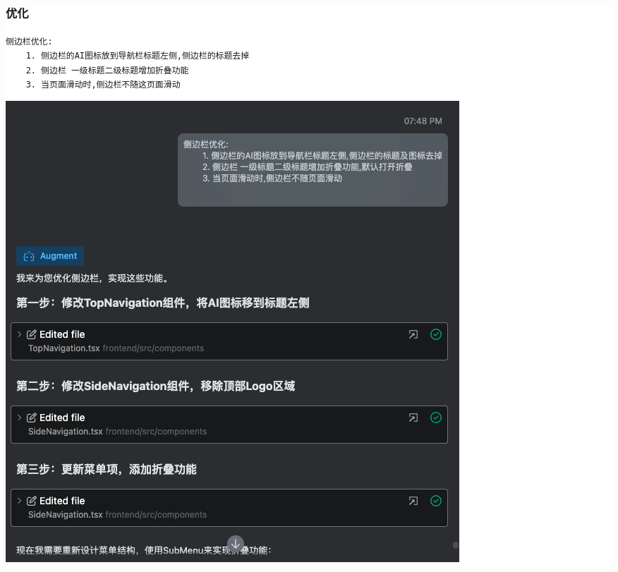 

### 优化



```
侧边栏优化:
	1. 侧边栏的AI图标放到导航栏标题左侧,侧边栏的标题去掉
	2. 侧边栏 一级标题二级标题增加折叠功能
	3. 当页面滑动时,侧边栏不随这页面滑动

```

![image-20250608195120247](assets/image-20250608195120247.png)


